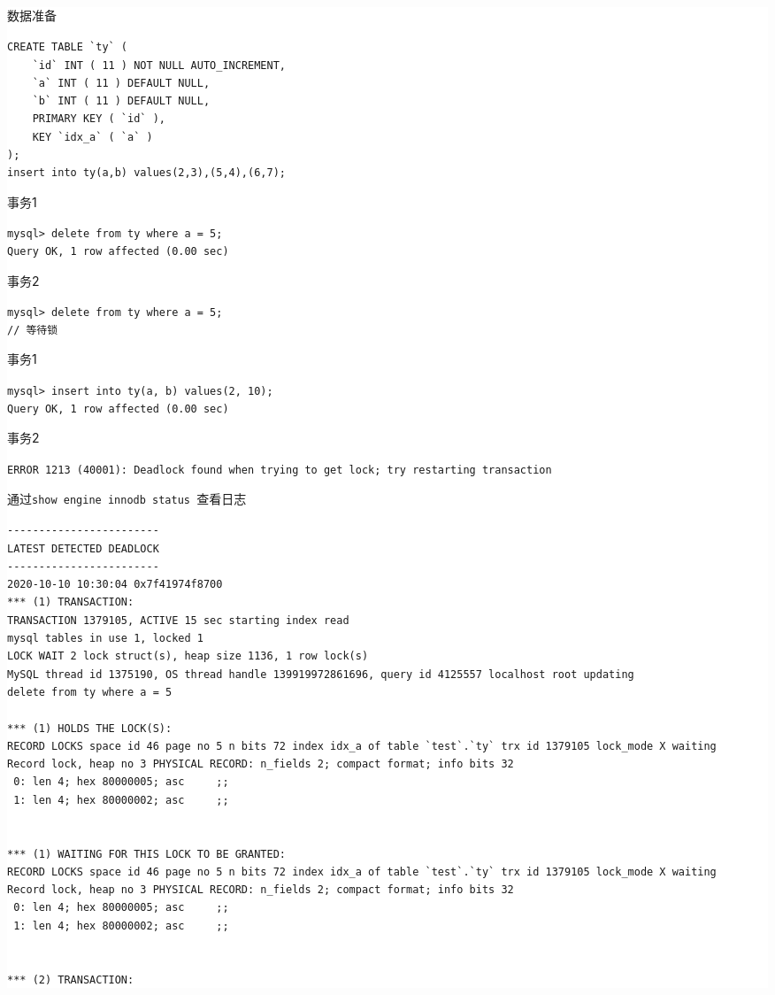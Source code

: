 数据准备

```
CREATE TABLE `ty` (
	`id` INT ( 11 ) NOT NULL AUTO_INCREMENT,
	`a` INT ( 11 ) DEFAULT NULL,
	`b` INT ( 11 ) DEFAULT NULL,
	PRIMARY KEY ( `id` ),
	KEY `idx_a` ( `a` ) 
);
insert into ty(a,b) values(2,3),(5,4),(6,7);
```

事务1

```
mysql> delete from ty where a = 5;
Query OK, 1 row affected (0.00 sec)
```

事务2

```
mysql> delete from ty where a = 5;
// 等待锁
```

事务1

```
mysql> insert into ty(a, b) values(2, 10);
Query OK, 1 row affected (0.00 sec)
```

事务2

```
ERROR 1213 (40001): Deadlock found when trying to get lock; try restarting transaction
```

通过`show engine innodb status `查看日志

```
------------------------
LATEST DETECTED DEADLOCK
------------------------
2020-10-10 10:30:04 0x7f41974f8700
*** (1) TRANSACTION:
TRANSACTION 1379105, ACTIVE 15 sec starting index read
mysql tables in use 1, locked 1
LOCK WAIT 2 lock struct(s), heap size 1136, 1 row lock(s)
MySQL thread id 1375190, OS thread handle 139919972861696, query id 4125557 localhost root updating
delete from ty where a = 5

*** (1) HOLDS THE LOCK(S):
RECORD LOCKS space id 46 page no 5 n bits 72 index idx_a of table `test`.`ty` trx id 1379105 lock_mode X waiting
Record lock, heap no 3 PHYSICAL RECORD: n_fields 2; compact format; info bits 32
 0: len 4; hex 80000005; asc     ;;
 1: len 4; hex 80000002; asc     ;;


*** (1) WAITING FOR THIS LOCK TO BE GRANTED:
RECORD LOCKS space id 46 page no 5 n bits 72 index idx_a of table `test`.`ty` trx id 1379105 lock_mode X waiting
Record lock, heap no 3 PHYSICAL RECORD: n_fields 2; compact format; info bits 32
 0: len 4; hex 80000005; asc     ;;
 1: len 4; hex 80000002; asc     ;;


*** (2) TRANSACTION:
```